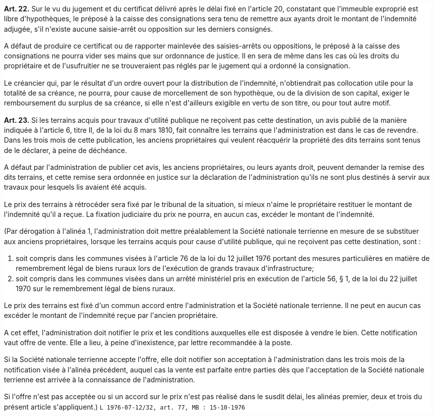 
**Art. 22.** Sur le vu du jugement et du certificat délivré après le délai fixé en l'article 20, constatant que l'immeuble exproprié est libre d'hypothèques, le préposé à la caisse des consignations sera tenu de remettre aux ayants droit le montant de l'indemnité adjugée, s'il n'existe aucune saisie-arrêt ou opposition sur les derniers consignés.

A défaut de produire ce certificat ou de rapporter mainlevée des saisies-arrêts ou oppositions, le préposé à la caisse des consignations ne pourra vider ses mains que sur ordonnance de justice. Il en sera de même dans les cas où les droits du propriétaire et de l'usufruitier ne se trouveraient pas réglés par le jugement qui a ordonné la consignation.

Le créancier qui, par le résultat d'un ordre ouvert pour la distribution de l'indemnité, n'obtiendrait pas collocation utile pour la totalité de sa créance, ne pourra, pour cause de morcellement de son hypothèque, ou de la division de son capital, exiger le remboursement du surplus de sa créance, si elle n'est d'ailleurs exigible en vertu de son titre, ou pour tout autre motif.


**Art. 23.** Si les terrains acquis pour travaux d'utilité publique ne reçoivent pas cette destination, un avis publié de la manière indiquée à l'article 6, titre II, de la loi du 8 mars 1810, fait connaître les terrains que l'administration est dans le cas de revendre. Dans les trois mois de cette publication, les anciens propriétaires qui veulent réacquérir la propriété des dits terrains sont tenus de le déclarer, à peine de déchéance.

A défaut par l'administration de publier cet avis, les anciens propriétaires, ou leurs ayants droit, peuvent demander la remise des dits terrains, et cette remise sera ordonnée en justice sur la déclaration de l'administration qu'ils ne sont plus destinés à servir aux travaux pour lesquels lis avaient été acquis.

Le prix des terrains à rétrocéder sera fixé par le tribunal de la situation, si mieux n'aime le propriétaire restituer le montant de l'indemnité qu'il a reçue. La fixation judiciaire du prix ne pourra, en aucun cas, excéder le montant de l'indemnité.

(Par dérogation à l'alinéa 1, l'administration doit mettre préalablement la Société nationale terrienne en mesure de se substituer aux anciens propriétaires, lorsque les terrains acquis pour cause d'utilité publique, qui ne reçoivent pas cette destination, sont :
 1. soit compris dans les communes visées à l'article 76 de la loi du 12 juillet 1976 portant des mesures particulières en matière de remembrement légal de biens ruraux lors de l'exécution de grands travaux d'infrastructure;
 2. soit compris dans les communes visées dans un arrêté ministériel pris en exécution de l'article 56, § 1, de la loi du 22 juillet 1970 sur le remembrement légal de biens ruraux.

Le prix des terrains est fixé d'un commun accord entre l'administration et la Société nationale terrienne. Il ne peut en aucun cas excéder le montant de l'indemnité reçue par l'ancien propriétaire.

A cet effet, l'administration doit notifier le prix et les conditions auxquelles elle est disposée à vendre le bien. Cette notification vaut offre de vente. Elle a lieu, à peine d'inexistence, par lettre recommandée à la poste.

Si la Société nationale terrienne accepte l'offre, elle doit notifier son acceptation à l'administration dans les trois mois de la notification visée à l'alinéa précédent, auquel cas la vente est parfaite entre parties dès que l'acceptation de la Société nationale terrienne est arrivée à la connaissance de l'administration.

Si l'offre n'est pas acceptée ou si un accord sur le prix n'est pas réalisé dans le susdit délai, les alinéas premier, deux et trois du présent article s'appliquent.) `L 1976-07-12/32, art. 77, MB : 15-10-1976`
